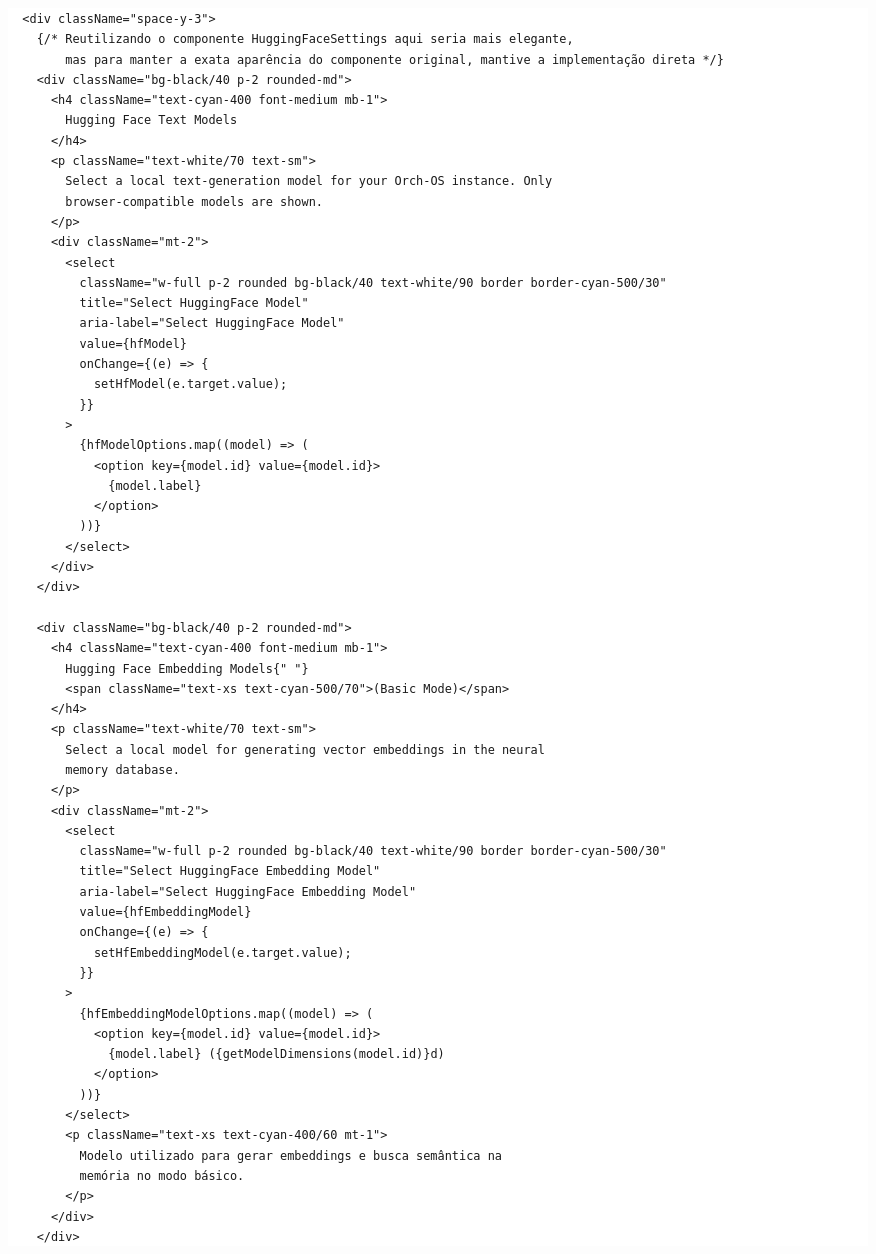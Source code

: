       <div className="space-y-3">
        {/* Reutilizando o componente HuggingFaceSettings aqui seria mais elegante,
            mas para manter a exata aparência do componente original, mantive a implementação direta */}
        <div className="bg-black/40 p-2 rounded-md">
          <h4 className="text-cyan-400 font-medium mb-1">
            Hugging Face Text Models
          </h4>
          <p className="text-white/70 text-sm">
            Select a local text-generation model for your Orch-OS instance. Only
            browser-compatible models are shown.
          </p>
          <div className="mt-2">
            <select
              className="w-full p-2 rounded bg-black/40 text-white/90 border border-cyan-500/30"
              title="Select HuggingFace Model"
              aria-label="Select HuggingFace Model"
              value={hfModel}
              onChange={(e) => {
                setHfModel(e.target.value);
              }}
            >
              {hfModelOptions.map((model) => (
                <option key={model.id} value={model.id}>
                  {model.label}
                </option>
              ))}
            </select>
          </div>
        </div>

        <div className="bg-black/40 p-2 rounded-md">
          <h4 className="text-cyan-400 font-medium mb-1">
            Hugging Face Embedding Models{" "}
            <span className="text-xs text-cyan-500/70">(Basic Mode)</span>
          </h4>
          <p className="text-white/70 text-sm">
            Select a local model for generating vector embeddings in the neural
            memory database.
          </p>
          <div className="mt-2">
            <select
              className="w-full p-2 rounded bg-black/40 text-white/90 border border-cyan-500/30"
              title="Select HuggingFace Embedding Model"
              aria-label="Select HuggingFace Embedding Model"
              value={hfEmbeddingModel}
              onChange={(e) => {
                setHfEmbeddingModel(e.target.value);
              }}
            >
              {hfEmbeddingModelOptions.map((model) => (
                <option key={model.id} value={model.id}>
                  {model.label} ({getModelDimensions(model.id)}d)
                </option>
              ))}
            </select>
            <p className="text-xs text-cyan-400/60 mt-1">
              Modelo utilizado para gerar embeddings e busca semântica na
              memória no modo básico.
            </p>
          </div>
        </div>
